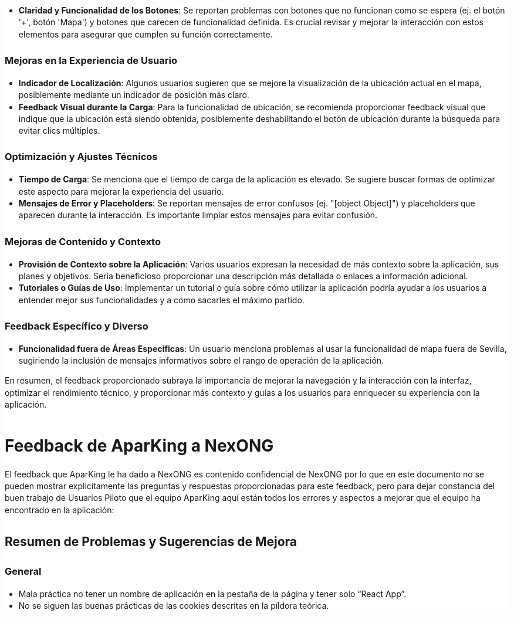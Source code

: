 - **Claridad y Funcionalidad de los Botones**: Se reportan problemas con botones que no funcionan como se espera (ej. el botón '+', botón 'Mapa') y botones que carecen de funcionalidad definida. Es crucial revisar y mejorar la interacción con estos elementos para asegurar que cumplen su función correctamente.

### Mejoras en la Experiencia de Usuario

- **Indicador de Localización**: Algunos usuarios sugieren que se mejore la visualización de la ubicación actual en el mapa, posiblemente mediante un indicador de posición más claro.
- **Feedback Visual durante la Carga**: Para la funcionalidad de ubicación, se recomienda proporcionar feedback visual que indique que la ubicación está siendo obtenida, posiblemente deshabilitando el botón de ubicación durante la búsqueda para evitar clics múltiples.

### Optimización y Ajustes Técnicos

- **Tiempo de Carga**: Se menciona que el tiempo de carga de la aplicación es elevado. Se sugiere buscar formas de optimizar este aspecto para mejorar la experiencia del usuario.
- **Mensajes de Error y Placeholders**: Se reportan mensajes de error confusos (ej. "[object Object]") y placeholders que aparecen durante la interacción. Es importante limpiar estos mensajes para evitar confusión.

### Mejoras de Contenido y Contexto

- **Provisión de Contexto sobre la Aplicación**: Varios usuarios expresan la necesidad de más contexto sobre la aplicación, sus planes y objetivos. Sería beneficioso proporcionar una descripción más detallada o enlaces a información adicional.
- **Tutoriales o Guías de Uso**: Implementar un tutorial o guía sobre cómo utilizar la aplicación podría ayudar a los usuarios a entender mejor sus funcionalidades y a cómo sacarles el máximo partido.

### Feedback Específico y Diverso

- **Funcionalidad fuera de Áreas Específicas**: Un usuario menciona problemas al usar la funcionalidad de mapa fuera de Sevilla, sugiriendo la inclusión de mensajes informativos sobre el rango de operación de la aplicación.

En resumen, el feedback proporcionado subraya la importancia de mejorar la navegación y la interacción con la interfaz, optimizar el rendimiento técnico, y proporcionar más contexto y guías a los usuarios para enriquecer su experiencia con la aplicación.

# Feedback de AparKing a NexONG

El feedback que AparKing le ha dado a NexONG es contenido confidencial de NexONG por lo que en este documento no se pueden mostrar explicitamente las preguntas y respuestas proporcionadas para este feedback, pero para dejar constancia del buen trabajo de Usuarios Piloto que el equipo AparKing aquí están todos los errores y aspectos a mejorar que el equipo ha encontrado en la aplicación:

## Resumen de Problemas y Sugerencias de Mejora

### General
- Mala práctica no tener un nombre de aplicación en la pestaña de la página y tener solo “React App”.
- No se siguen las buenas prácticas de las cookies descritas en la píldora teórica.
